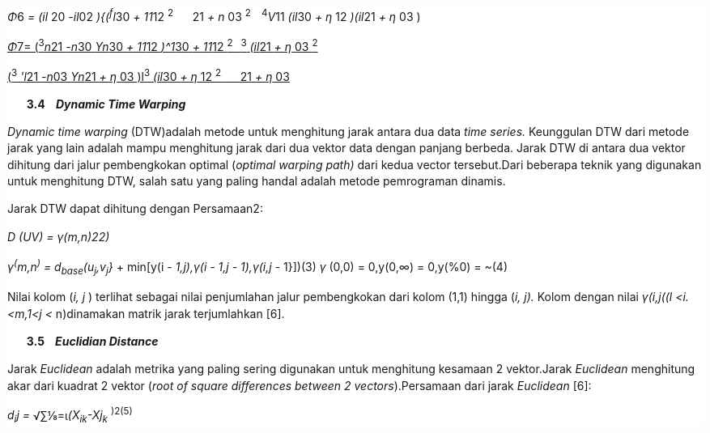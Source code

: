 <p><span class="font5" style="font-style:italic;">Φ</span><span class="font3">6 </span><span class="font5" style="font-style:italic;">= (il</span><span class="font3"> 20 </span><span class="font5" style="font-style:italic;">-il</span><span class="font3">02 </span><span class="font5" style="font-style:italic;">){(<sup>f</sup>l</span><span class="font3">30 </span><span class="font5" style="font-style:italic;">+ 11</span><span class="font3">12 <sup>2</sup> &nbsp;&nbsp;&nbsp;&nbsp;&nbsp;21 </span><span class="font5" style="font-style:italic;">+ n</span><span class="font3"> 03 <sup>2 &nbsp;&nbsp;&nbsp;</sup></span><span class="font5"><sup>4</sup></span><span class="font5" style="font-style:italic;">V</span><span class="font3">11 </span><span class="font5" style="font-style:italic;">(il</span><span class="font3">30 </span><span class="font5" style="font-style:italic;">+ η</span><span class="font3"> 12 </span><span class="font5" style="font-style:italic;">)(il</span><span class="font3">21 </span><span class="font5" style="font-style:italic;">+ η</span><span class="font3"> 03 )</span></p>
<p><a href="#bookmark18"><span class="font5" style="font-style:italic;">Φ</span><span class="font3">7= (</span><span class="font5"><sup>3</sup></span><span class="font5" style="font-style:italic;">n</span><span class="font3">21 </span><span class="font5" style="font-style:italic;">-n</span><span class="font3">30 </span><span class="font5" style="font-style:italic;">Yn</span><span class="font3">30 </span><span class="font5" style="font-style:italic;">+ 11</span><span class="font3">12 </span><span class="font5" style="font-style:italic;">)^1</span><span class="font3">30 </span><span class="font5" style="font-style:italic;">+ 11</span><span class="font3">12 <sup>2 &nbsp;&nbsp;</sup></span><span class="font5"><sup>3</sup> </span><span class="font5" style="font-style:italic;">(il</span><span class="font3">21 </span><span class="font5" style="font-style:italic;">+ η</span><span class="font3"> 03 <sup>2</sup></span></a></p>
<p><a href="#bookmark19"><span class="font3">(<sup>3</sup> </span><span class="font5" style="font-style:italic;">'l</span><span class="font3">21 </span><span class="font5" style="font-style:italic;">-n</span><span class="font3">03 </span><span class="font5" style="font-style:italic;">Yn</span><span class="font3">21 </span><span class="font5" style="font-style:italic;">+ η</span><span class="font3"> 03 )l</span><span class="font5"><sup>3</sup> </span><span class="font5" style="font-style:italic;">(il</span><span class="font3">30 </span><span class="font5" style="font-style:italic;">+ η</span><span class="font3"> 12 <sup>2</sup> &nbsp;&nbsp;&nbsp;&nbsp;&nbsp;21 </span><span class="font5" style="font-style:italic;">+ η</span><span class="font3"> 03</span></a></p>
<ul style="list-style:none;"><li>
<p><span class="font0" style="font-weight:bold;">3.4</span><span class="font0" style="font-weight:bold;font-style:italic;"> &nbsp;&nbsp;&nbsp;Dynamic Time Warping</span></p></li></ul>
<p><span class="font0" style="font-style:italic;">Dynamic time warping</span><span class="font0"> (DTW)adalah metode untuk menghitung jarak antara dua data </span><span class="font0" style="font-style:italic;">time series.</span><span class="font0"> Keunggulan DTW dari metode jarak yang lain adalah mampu menghitung jarak dari dua vektor data dengan panjang berbeda. Jarak DTW di antara dua vektor dihitung dari jalur pembengkokan optimal (</span><span class="font0" style="font-style:italic;">optimal warping path)</span><span class="font0"> dari kedua vector tersebut.Dari beberapa teknik yang digunakan untuk menghitung DTW, salah satu yang paling handal adalah metode pemrograman dinamis.</span></p>
<p><span class="font0">Jarak DTW dapat dihitung dengan Persamaan2:</span></p>
<p><span class="font0" style="font-style:italic;">D (UV) = γ(m,n)22)</span></p>
<p><span class="font0" style="font-style:italic;">γ<sup>(</sup>m,n<sup>)</sup> = d<sub>base</sub>(u<sub>j</sub>,v<sub>j</sub>}</span><span class="font4"> + min[y(i - </span><span class="font0" style="font-style:italic;">1,j),γ(i - 1,j - 1),γ(i,j</span><span class="font4"> - 1}]</span><span class="font0">)(3) </span><span class="font0" style="font-style:italic;">γ</span><span class="font4"> (0,0) = 0,y(0,∞) = 0,y(%0) = </span><span class="font0">~(4)</span></p>
<p><span class="font0">Nilai kolom (</span><span class="font0" style="font-style:italic;">i, j</span><span class="font0"> ) terlihat sebagai nilai penjumlahan jalur pembengkokan dari kolom (1,1) hingga (</span><span class="font0" style="font-style:italic;">i, j).</span><span class="font0"> Kolom dengan nilai </span><span class="font0" style="font-style:italic;">γ(i,j((l &lt;i. &lt;m,1&lt;j &lt;</span><span class="font0">&nbsp;n)dinamakan matrik jarak terjumlahkan [6].</span></p>
<ul style="list-style:none;"><li>
<p><span class="font0" style="font-weight:bold;">3.5</span><span class="font0" style="font-weight:bold;font-style:italic;"> &nbsp;&nbsp;&nbsp;Euclidian Distance</span></p></li></ul>
<p><span class="font0">Jarak </span><span class="font0" style="font-style:italic;">Euclidean</span><span class="font0"> adalah metrika yang paling sering digunakan untuk menghitung kesamaan 2 vektor.Jarak </span><span class="font0" style="font-style:italic;">Euclidean</span><span class="font0"> menghitung akar dari kuadrat 2 vektor (</span><span class="font0" style="font-style:italic;">root of square differences between 2 vectors</span><span class="font0">).Persamaan dari jarak </span><span class="font0" style="font-style:italic;">Euclidean</span><span class="font0"> [6]:</span></p>
<p><span class="font0" style="font-style:italic;">d<sub>i</sub>j =</span><span class="font0"> √∑⅛=ι</span><span class="font0" style="font-style:italic;">(X<sub>ik</sub>-Xj<sub>k</sub></span><span class="font0"> <sup>)2(5)</sup></span></p>